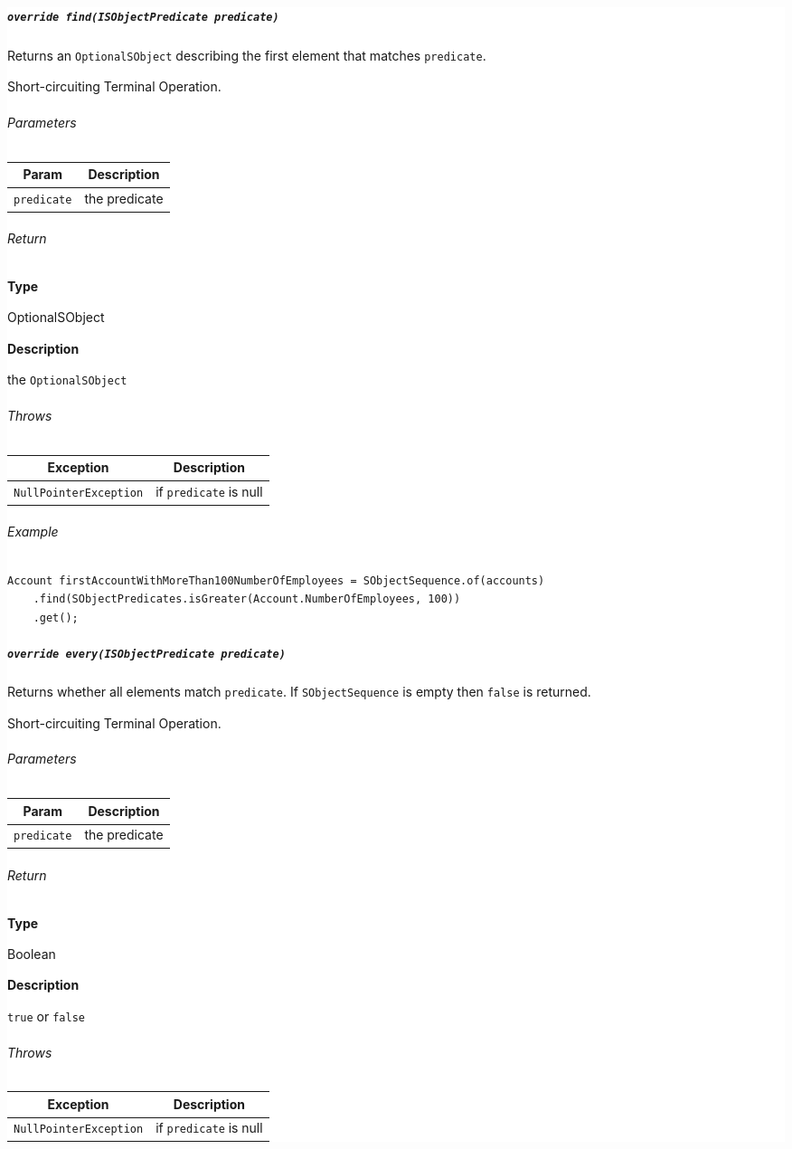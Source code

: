 ##### `override find(ISObjectPredicate predicate)`

Returns an `OptionalSObject` describing the first element that matches `predicate`. <p>Short-circuiting Terminal Operation.</p>

###### Parameters
|Param|Description|
|---|---|
|`predicate`|the predicate|

###### Return

**Type**

OptionalSObject

**Description**

the `OptionalSObject`

###### Throws
|Exception|Description|
|---|---|
|`NullPointerException`|if `predicate` is null|

###### Example
```apex
Account firstAccountWithMoreThan100NumberOfEmployees = SObjectSequence.of(accounts)
    .find(SObjectPredicates.isGreater(Account.NumberOfEmployees, 100))
    .get();
```

##### `override every(ISObjectPredicate predicate)`

Returns whether all elements match `predicate`. If `SObjectSequence` is empty then `false` is returned. <p>Short-circuiting Terminal Operation.</p>

###### Parameters
|Param|Description|
|---|---|
|`predicate`|the predicate|

###### Return

**Type**

Boolean

**Description**

`true` or `false`

###### Throws
|Exception|Description|
|---|---|
|`NullPointerException`|if `predicate` is null|
